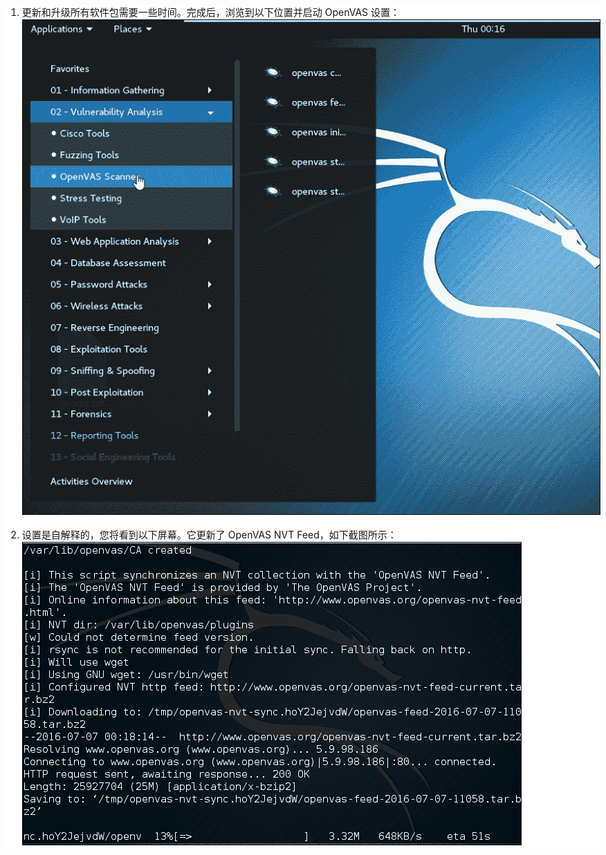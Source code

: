 1.  更新和升级所有软件包需要一些时间。完成后，浏览到以下位置并启动 OpenVAS 设置：![如何做...](img/image_03_034.jpg)

1.  设置是自解释的，您将看到以下屏幕。它更新了 OpenVAS NVT Feed，如下截图所示：![如何做...](img/image_03_035.jpg)
